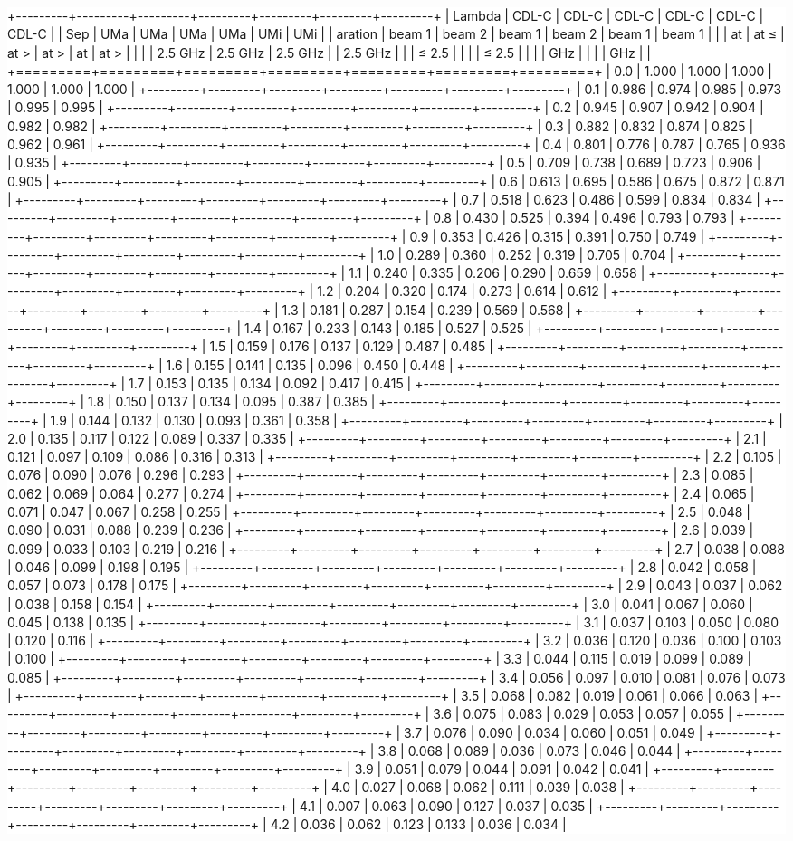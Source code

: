 +---------+---------+---------+---------+---------+---------+---------+ | Lambda | CDL-C | CDL-C | CDL-C | CDL-C | CDL-C | CDL-C | | Sep | UMa | UMa | UMa | UMa | UMi | UMi | | aration | beam 1 | beam 2 | beam 1 | beam 2 | beam 1 | beam 1 | | | at | at ≤ | at > | at > | at | at > | | | | 2.5 GHz | 2.5 GHz | 2.5 GHz | | 2.5 GHz | | | ≤ 2.5 | | | | ≤ 2.5 | | | | GHz | | | | GHz | | +=========+=========+=========+=========+=========+=========+=========+ | 0.0 | 1.000 | 1.000 | 1.000 | 1.000 | 1.000 | 1.000 | +---------+---------+---------+---------+---------+---------+---------+ | 0.1 | 0.986 | 0.974 | 0.985 | 0.973 | 0.995 | 0.995 | +---------+---------+---------+---------+---------+---------+---------+ | 0.2 | 0.945 | 0.907 | 0.942 | 0.904 | 0.982 | 0.982 | +---------+---------+---------+---------+---------+---------+---------+ | 0.3 | 0.882 | 0.832 | 0.874 | 0.825 | 0.962 | 0.961 | +---------+---------+---------+---------+---------+---------+---------+ | 0.4 | 0.801 | 0.776 | 0.787 | 0.765 | 0.936 | 0.935 | +---------+---------+---------+---------+---------+---------+---------+ | 0.5 | 0.709 | 0.738 | 0.689 | 0.723 | 0.906 | 0.905 | +---------+---------+---------+---------+---------+---------+---------+ | 0.6 | 0.613 | 0.695 | 0.586 | 0.675 | 0.872 | 0.871 | +---------+---------+---------+---------+---------+---------+---------+ | 0.7 | 0.518 | 0.623 | 0.486 | 0.599 | 0.834 | 0.834 | +---------+---------+---------+---------+---------+---------+---------+ | 0.8 | 0.430 | 0.525 | 0.394 | 0.496 | 0.793 | 0.793 | +---------+---------+---------+---------+---------+---------+---------+ | 0.9 | 0.353 | 0.426 | 0.315 | 0.391 | 0.750 | 0.749 | +---------+---------+---------+---------+---------+---------+---------+ | 1.0 | 0.289 | 0.360 | 0.252 | 0.319 | 0.705 | 0.704 | +---------+---------+---------+---------+---------+---------+---------+ | 1.1 | 0.240 | 0.335 | 0.206 | 0.290 | 0.659 | 0.658 | +---------+---------+---------+---------+---------+---------+---------+ | 1.2 | 0.204 | 0.320 | 0.174 | 0.273 | 0.614 | 0.612 | +---------+---------+---------+---------+---------+---------+---------+ | 1.3 | 0.181 | 0.287 | 0.154 | 0.239 | 0.569 | 0.568 | +---------+---------+---------+---------+---------+---------+---------+ | 1.4 | 0.167 | 0.233 | 0.143 | 0.185 | 0.527 | 0.525 | +---------+---------+---------+---------+---------+---------+---------+ | 1.5 | 0.159 | 0.176 | 0.137 | 0.129 | 0.487 | 0.485 | +---------+---------+---------+---------+---------+---------+---------+ | 1.6 | 0.155 | 0.141 | 0.135 | 0.096 | 0.450 | 0.448 | +---------+---------+---------+---------+---------+---------+---------+ | 1.7 | 0.153 | 0.135 | 0.134 | 0.092 | 0.417 | 0.415 | +---------+---------+---------+---------+---------+---------+---------+ | 1.8 | 0.150 | 0.137 | 0.134 | 0.095 | 0.387 | 0.385 | +---------+---------+---------+---------+---------+---------+---------+ | 1.9 | 0.144 | 0.132 | 0.130 | 0.093 | 0.361 | 0.358 | +---------+---------+---------+---------+---------+---------+---------+ | 2.0 | 0.135 | 0.117 | 0.122 | 0.089 | 0.337 | 0.335 | +---------+---------+---------+---------+---------+---------+---------+ | 2.1 | 0.121 | 0.097 | 0.109 | 0.086 | 0.316 | 0.313 | +---------+---------+---------+---------+---------+---------+---------+ | 2.2 | 0.105 | 0.076 | 0.090 | 0.076 | 0.296 | 0.293 | +---------+---------+---------+---------+---------+---------+---------+ | 2.3 | 0.085 | 0.062 | 0.069 | 0.064 | 0.277 | 0.274 | +---------+---------+---------+---------+---------+---------+---------+ | 2.4 | 0.065 | 0.071 | 0.047 | 0.067 | 0.258 | 0.255 | +---------+---------+---------+---------+---------+---------+---------+ | 2.5 | 0.048 | 0.090 | 0.031 | 0.088 | 0.239 | 0.236 | +---------+---------+---------+---------+---------+---------+---------+ | 2.6 | 0.039 | 0.099 | 0.033 | 0.103 | 0.219 | 0.216 | +---------+---------+---------+---------+---------+---------+---------+ | 2.7 | 0.038 | 0.088 | 0.046 | 0.099 | 0.198 | 0.195 | +---------+---------+---------+---------+---------+---------+---------+ | 2.8 | 0.042 | 0.058 | 0.057 | 0.073 | 0.178 | 0.175 | +---------+---------+---------+---------+---------+---------+---------+ | 2.9 | 0.043 | 0.037 | 0.062 | 0.038 | 0.158 | 0.154 | +---------+---------+---------+---------+---------+---------+---------+ | 3.0 | 0.041 | 0.067 | 0.060 | 0.045 | 0.138 | 0.135 | +---------+---------+---------+---------+---------+---------+---------+ | 3.1 | 0.037 | 0.103 | 0.050 | 0.080 | 0.120 | 0.116 | +---------+---------+---------+---------+---------+---------+---------+ | 3.2 | 0.036 | 0.120 | 0.036 | 0.100 | 0.103 | 0.100 | +---------+---------+---------+---------+---------+---------+---------+ | 3.3 | 0.044 | 0.115 | 0.019 | 0.099 | 0.089 | 0.085 | +---------+---------+---------+---------+---------+---------+---------+ | 3.4 | 0.056 | 0.097 | 0.010 | 0.081 | 0.076 | 0.073 | +---------+---------+---------+---------+---------+---------+---------+ | 3.5 | 0.068 | 0.082 | 0.019 | 0.061 | 0.066 | 0.063 | +---------+---------+---------+---------+---------+---------+---------+ | 3.6 | 0.075 | 0.083 | 0.029 | 0.053 | 0.057 | 0.055 | +---------+---------+---------+---------+---------+---------+---------+ | 3.7 | 0.076 | 0.090 | 0.034 | 0.060 | 0.051 | 0.049 | +---------+---------+---------+---------+---------+---------+---------+ | 3.8 | 0.068 | 0.089 | 0.036 | 0.073 | 0.046 | 0.044 | +---------+---------+---------+---------+---------+---------+---------+ | 3.9 | 0.051 | 0.079 | 0.044 | 0.091 | 0.042 | 0.041 | +---------+---------+---------+---------+---------+---------+---------+ | 4.0 | 0.027 | 0.068 | 0.062 | 0.111 | 0.039 | 0.038 | +---------+---------+---------+---------+---------+---------+---------+ | 4.1 | 0.007 | 0.063 | 0.090 | 0.127 | 0.037 | 0.035 | +---------+---------+---------+---------+---------+---------+---------+ | 4.2 | 0.036 | 0.062 | 0.123 | 0.133 | 0.036 | 0.034 |